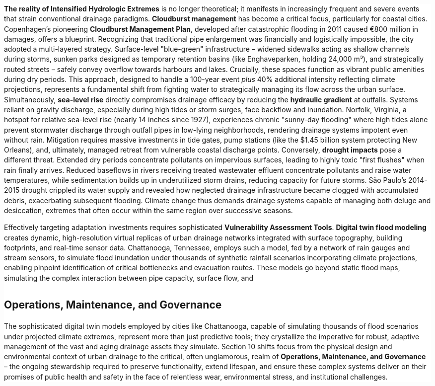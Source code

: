 **The reality of Intensified Hydrologic Extremes** is no longer theoretical; it manifests in increasingly frequent and severe events that strain conventional drainage paradigms. **Cloudburst management** has become a critical focus, particularly for coastal cities. Copenhagen’s pioneering **Cloudburst Management Plan**, developed after catastrophic flooding in 2011 caused €800 million in damages, offers a blueprint. Recognizing that traditional pipe enlargement was financially and logistically impossible, the city adopted a multi-layered strategy. Surface-level "blue-green" infrastructure – widened sidewalks acting as shallow channels during storms, sunken parks designed as temporary retention basins (like Enghaveparken, holding 24,000 m³), and strategically routed streets – safely convey overflow towards harbours and lakes. Crucially, these spaces function as vibrant public amenities during dry periods. This approach, designed to handle a 100-year event *plus* 40% additional intensity reflecting climate projections, represents a fundamental shift from fighting water to strategically managing its flow across the urban surface. Simultaneously, **sea-level rise** directly compromises drainage efficacy by reducing the **hydraulic gradient** at outfalls. Systems reliant on gravity discharge, especially during high tides or storm surges, face backflow and inundation. Norfolk, Virginia, a hotspot for relative sea-level rise (nearly 14 inches since 1927), experiences chronic "sunny-day flooding" where high tides alone prevent stormwater discharge through outfall pipes in low-lying neighborhoods, rendering drainage systems impotent even without rain. Mitigation requires massive investments in tide gates, pump stations (like the $1.45 billion system protecting New Orleans), and, ultimately, managed retreat from vulnerable coastal discharge points. Conversely, **drought impacts** pose a different threat. Extended dry periods concentrate pollutants on impervious surfaces, leading to highly toxic "first flushes" when rain finally arrives. Reduced baseflows in rivers receiving treated wastewater effluent concentrate pollutants and raise water temperatures, while sedimentation builds up in underutilized storm drains, reducing capacity for future storms. São Paulo’s 2014-2015 drought crippled its water supply and revealed how neglected drainage infrastructure became clogged with accumulated debris, exacerbating subsequent flooding. Climate change thus demands drainage systems capable of managing both deluge and desiccation, extremes that often occur within the same region over successive seasons.

Effectively targeting adaptation investments requires sophisticated **Vulnerability Assessment Tools**. **Digital twin flood modeling** creates dynamic, high-resolution virtual replicas of urban drainage networks integrated with surface topography, building footprints, and real-time sensor data. Chattanooga, Tennessee, employs such a model, fed by a network of rain gauges and stream sensors, to simulate flood inundation under thousands of synthetic rainfall scenarios incorporating climate projections, enabling pinpoint identification of critical bottlenecks and evacuation routes. These models go beyond static flood maps, simulating the complex interaction between pipe capacity, surface flow, and

## Operations, Maintenance, and Governance

The sophisticated digital twin models employed by cities like Chattanooga, capable of simulating thousands of flood scenarios under projected climate extremes, represent more than just predictive tools; they crystallize the imperative for robust, adaptive management of the vast and aging drainage assets they simulate. Section 10 shifts focus from the physical design and environmental context of urban drainage to the critical, often unglamorous, realm of **Operations, Maintenance, and Governance** – the ongoing stewardship required to preserve functionality, extend lifespan, and ensure these complex systems deliver on their promises of public health and safety in the face of relentless wear, environmental stress, and institutional challenges.

